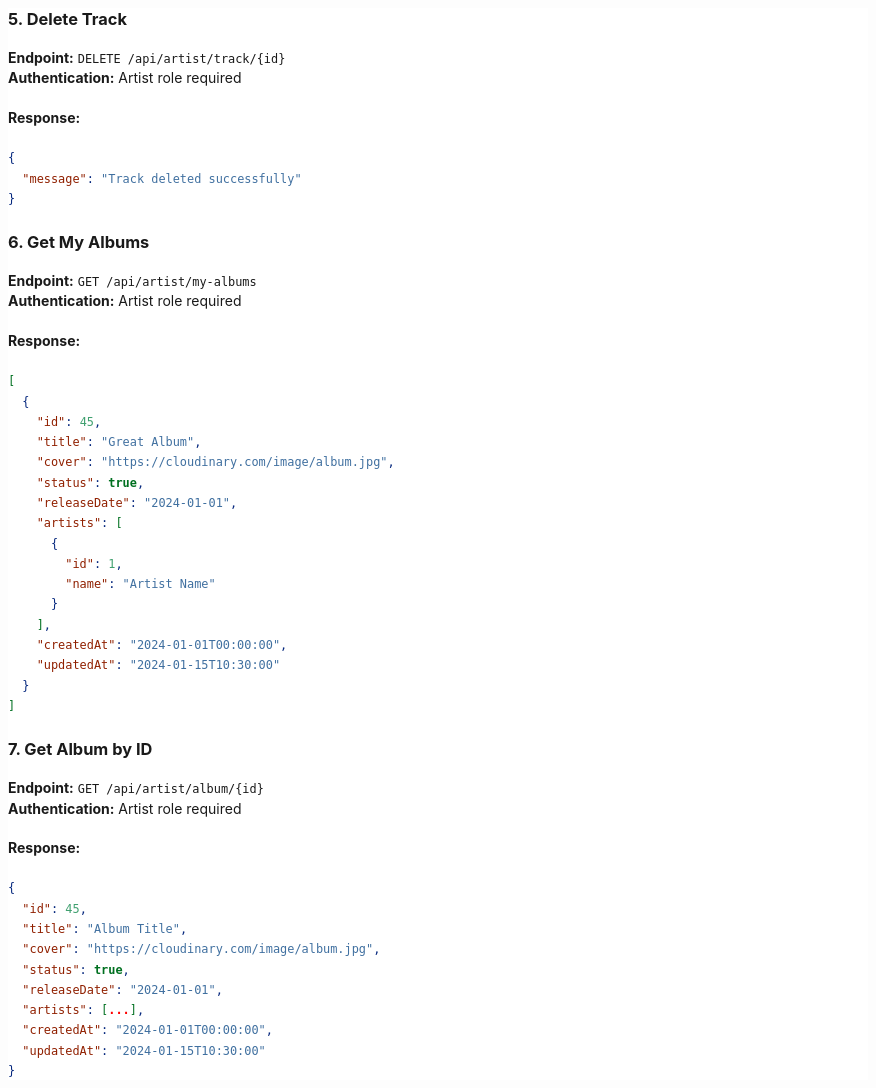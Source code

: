 ### 5. Delete Track
**Endpoint:** `DELETE /api/artist/track/{id}`  
**Authentication:** Artist role required

#### Response:
```json
{
  "message": "Track deleted successfully"
}
```

### 6. Get My Albums
**Endpoint:** `GET /api/artist/my-albums`  
**Authentication:** Artist role required

#### Response:
```json
[
  {
    "id": 45,
    "title": "Great Album",
    "cover": "https://cloudinary.com/image/album.jpg",
    "status": true,
    "releaseDate": "2024-01-01",
    "artists": [
      {
        "id": 1,
        "name": "Artist Name"
      }
    ],
    "createdAt": "2024-01-01T00:00:00",
    "updatedAt": "2024-01-15T10:30:00"
  }
]
```

### 7. Get Album by ID
**Endpoint:** `GET /api/artist/album/{id}`  
**Authentication:** Artist role required

#### Response:
```json
{
  "id": 45,
  "title": "Album Title",
  "cover": "https://cloudinary.com/image/album.jpg",
  "status": true,
  "releaseDate": "2024-01-01",
  "artists": [...],
  "createdAt": "2024-01-01T00:00:00",
  "updatedAt": "2024-01-15T10:30:00"
}
```
